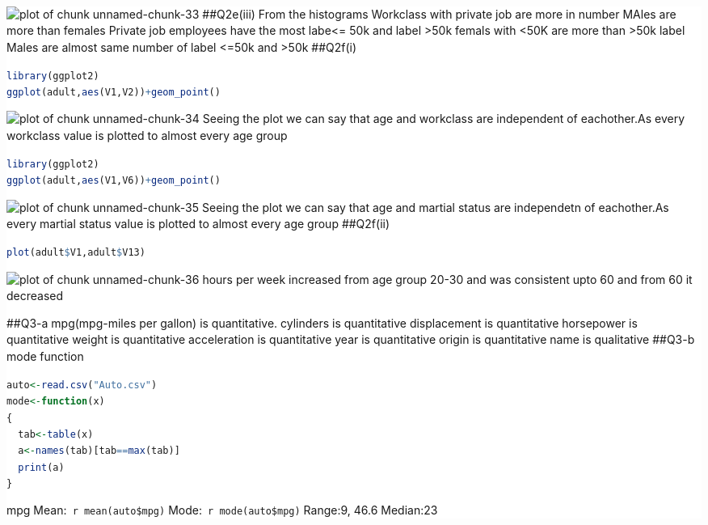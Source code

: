 ![plot of chunk unnamed-chunk-33](figure/unnamed-chunk-33-1.png)
##Q2e(iii)
From the histograms
Workclass with private job are more in number
MAles are more than females
Private job employees have the most  labe<= 50k and label >50k
femals with <50K are more than >50k label
Males are almost same number of label <=50k and >50k
##Q2f(i)

```r
library(ggplot2)
ggplot(adult,aes(V1,V2))+geom_point()
```

![plot of chunk unnamed-chunk-34](figure/unnamed-chunk-34-1.png)
Seeing the plot we can say that age and workclass are independent of eachother.As every workclass value is plotted to almost every age group 

```r
library(ggplot2)
ggplot(adult,aes(V1,V6))+geom_point()
```

![plot of chunk unnamed-chunk-35](figure/unnamed-chunk-35-1.png)
Seeing the plot we can say that age and martial status are independetn of eachother.As every martial status value is plotted to almost every age group 
##Q2f(ii)

```r
plot(adult$V1,adult$V13)
```

![plot of chunk unnamed-chunk-36](figure/unnamed-chunk-36-1.png)
hours per week increased from age group 20-30 and was consistent upto 60 and from 60 it decreased

##Q3-a
mpg(mpg-miles per gallon) is quantitative.
cylinders is quantitative
displacement is quantitative
horsepower is quantitative
weight is quantitative
acceleration is quantitative
year is quantitative
origin is quantitative
name is qualitative
##Q3-b
mode function

```r
auto<-read.csv("Auto.csv")
mode<-function(x)
{
  tab<-table(x)
  a<-names(tab)[tab==max(tab)]
  print(a)
}
```
mpg
Mean:` r mean(auto$mpg)`
Mode:` r mode(auto$mpg)`
Range:9, 46.6
Median:23
